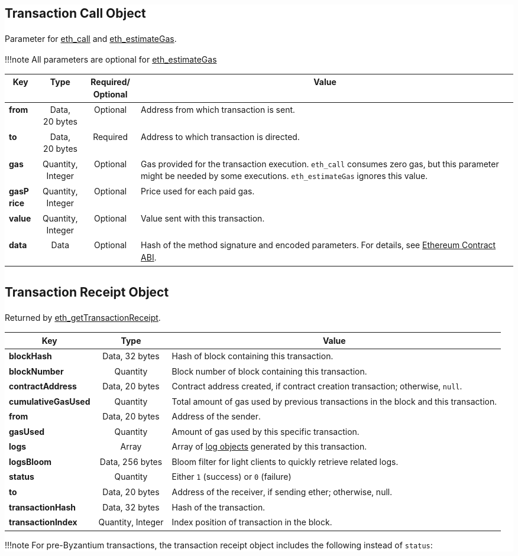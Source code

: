 ## Transaction Call Object

Parameter for [eth_call](Pantheon-API-Methods.md#eth_call) and [eth_estimateGas](Pantheon-API-Methods.md#eth_estimategas).

!!!note
    All parameters are optional for [eth_estimateGas](Pantheon-API-Methods.md#eth_estimategas)

| Key          | Type                | Required/Optional | Value                                                                                                                                                                  |
|--------------|:-------------------:|:-----------------:|------------------------------------------------------------------------------------------------------------------------------------------------------------------------|
| **from**     | Data, 20&nbsp;bytes | Optional          | Address from which transaction is sent.                                                                                                                                |
| **to**       | Data, 20&nbsp;bytes | Required          | Address to which transaction is directed.                                                                                                                              |
| **gas**      | Quantity, Integer   | Optional          | Gas provided for the transaction execution. `eth_call` consumes zero gas, but this parameter might be needed by some executions. `eth_estimateGas` ignores this value. |
| **gasPrice** | Quantity, Integer   | Optional          | Price used for each paid gas.                                                                                                                                          |
| **value**    | Quantity, Integer   | Optional          | Value sent with this transaction.                                                                                                                                      |
| **data**     | Data                | Optional          | Hash of the method signature and encoded parameters. For details, see [Ethereum Contract ABI](https://github.com/ethereum/wiki/wiki/Ethereum-Contract-ABI).            |

## Transaction Receipt Object 

Returned by [eth_getTransactionReceipt](Pantheon-API-Methods.md#eth_gettransactionreceipt).

| Key                   | Type                 | Value                                                                                |
|-----------------------|:--------------------:|--------------------------------------------------------------------------------------|
| **blockHash**         | Data, 32&nbsp;bytes  | Hash of block containing this transaction.                                           |
| **blockNumber**       | Quantity             | Block number of block containing this transaction.                                   |
| **contractAddress**   | Data, 20&nbsp;bytes  | Contract address created, if contract creation transaction; otherwise, `null`.       |
| **cumulativeGasUsed** | Quantity             | Total amount of gas used by previous transactions in the block and this transaction. |
| **from**              | Data, 20&nbsp;bytes  | Address of the sender.                                                               |
| **gasUsed**           | Quantity             | Amount of gas used by this specific transaction.                                     |
| **logs**              | Array                | Array of [log objects](#log-object) generated by this transaction.                   |
| **logsBloom**         | Data, 256&nbsp;bytes | Bloom filter for light clients to quickly retrieve related logs.                     |
| **status**            | Quantity             | Either `1` (success) or `0` (failure)                                                |
| **to**                | Data, 20&nbsp;bytes  | Address of the receiver, if sending ether; otherwise, null.                          |
| **transactionHash**   | Data, 32&nbsp;bytes  | Hash of the transaction.                                                             |
| **transactionIndex**  | Quantity, Integer    | Index position of transaction in the block.                                          |

!!!note
    For pre-Byzantium transactions, the transaction receipt object includes the following instead of `status`:
